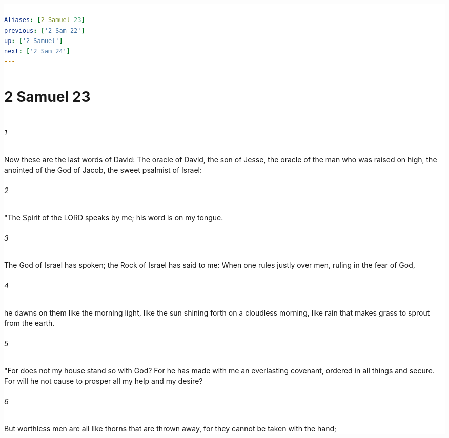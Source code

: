 ```yaml
---
Aliases: [2 Samuel 23]
previous: ['2 Sam 22']
up: ['2 Samuel']
next: ['2 Sam 24']
---
```

# 2 Samuel 23

***

 

###### 1 
Now these are the last words of David:
 The oracle of David, the son of Jesse, 
 the oracle of the man who was raised on high, 
 the anointed of the God of Jacob, 
 the sweet psalmist of Israel:
 
 

###### 2 
"The Spirit of the LORD speaks by me; 
 his word is on my tongue. 
 
 

###### 3 
The God of Israel has spoken; 
 the Rock of Israel has said to me: 
 When one rules justly over men, 
 ruling in the fear of God, 
 
 

###### 4 
he dawns on them like the morning light, 
 like the sun shining forth on a cloudless morning, 
 like rain that makes grass to sprout from the earth.
 
 

###### 5 
"For does not my house stand so with God? 
 For he has made with me an everlasting covenant, 
 ordered in all things and secure. 
 For will he not cause to prosper 
 all my help and my desire? 
 
 

###### 6 
But worthless men are all like thorns that are thrown away, 
 for they cannot be taken with the hand; 
 